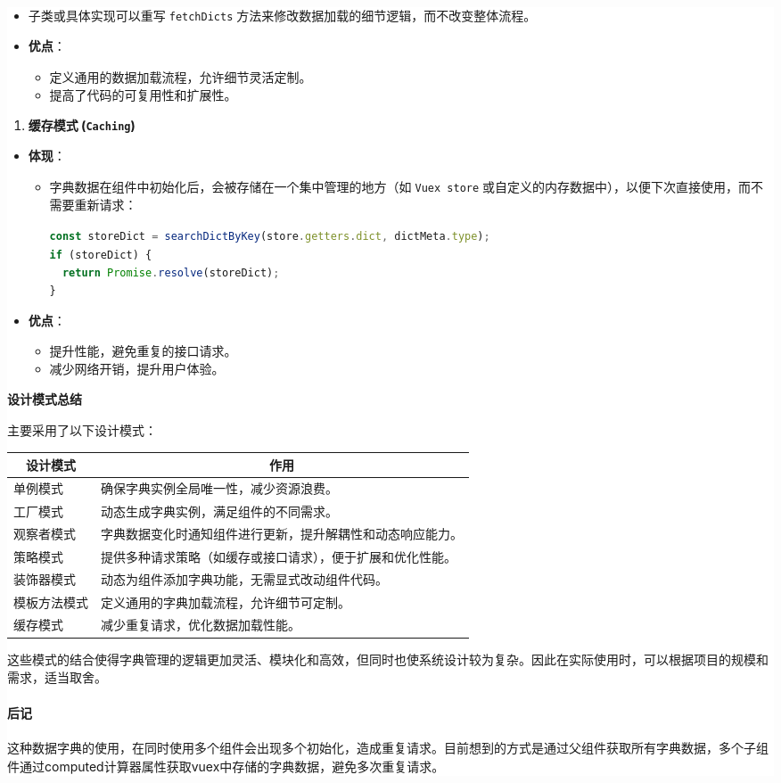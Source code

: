   - 子类或具体实现可以重写 `fetchDicts` 方法来修改数据加载的细节逻辑，而不改变整体流程。

- **优点**：

  - 定义通用的数据加载流程，允许细节灵活定制。
  - 提高了代码的可复用性和扩展性。

1. **缓存模式 (`Caching`)**

- **体现**：

  - 字典数据在组件中初始化后，会被存储在一个集中管理的地方（如 `Vuex store` 或自定义的内存数据中），以便下次直接使用，而不需要重新请求：

    ```javascript
    const storeDict = searchDictByKey(store.getters.dict, dictMeta.type);
    if (storeDict) {
      return Promise.resolve(storeDict);
    }
    ```

- **优点**：

  - 提升性能，避免重复的接口请求。
  - 减少网络开销，提升用户体验。

**设计模式总结**

主要采用了以下设计模式：

| 设计模式     | 作用                                                       |
| ------------ | ---------------------------------------------------------- |
| 单例模式     | 确保字典实例全局唯一性，减少资源浪费。                     |
| 工厂模式     | 动态生成字典实例，满足组件的不同需求。                     |
| 观察者模式   | 字典数据变化时通知组件进行更新，提升解耦性和动态响应能力。 |
| 策略模式     | 提供多种请求策略（如缓存或接口请求），便于扩展和优化性能。 |
| 装饰器模式   | 动态为组件添加字典功能，无需显式改动组件代码。             |
| 模板方法模式 | 定义通用的字典加载流程，允许细节可定制。                   |
| 缓存模式     | 减少重复请求，优化数据加载性能。                           |



这些模式的结合使得字典管理的逻辑更加灵活、模块化和高效，但同时也使系统设计较为复杂。因此在实际使用时，可以根据项目的规模和需求，适当取舍。

#### 后记

这种数据字典的使用，在同时使用多个组件会出现多个初始化，造成重复请求。目前想到的方式是通过父组件获取所有字典数据，多个子组件通过computed计算器属性获取vuex中存储的字典数据，避免多次重复请求。